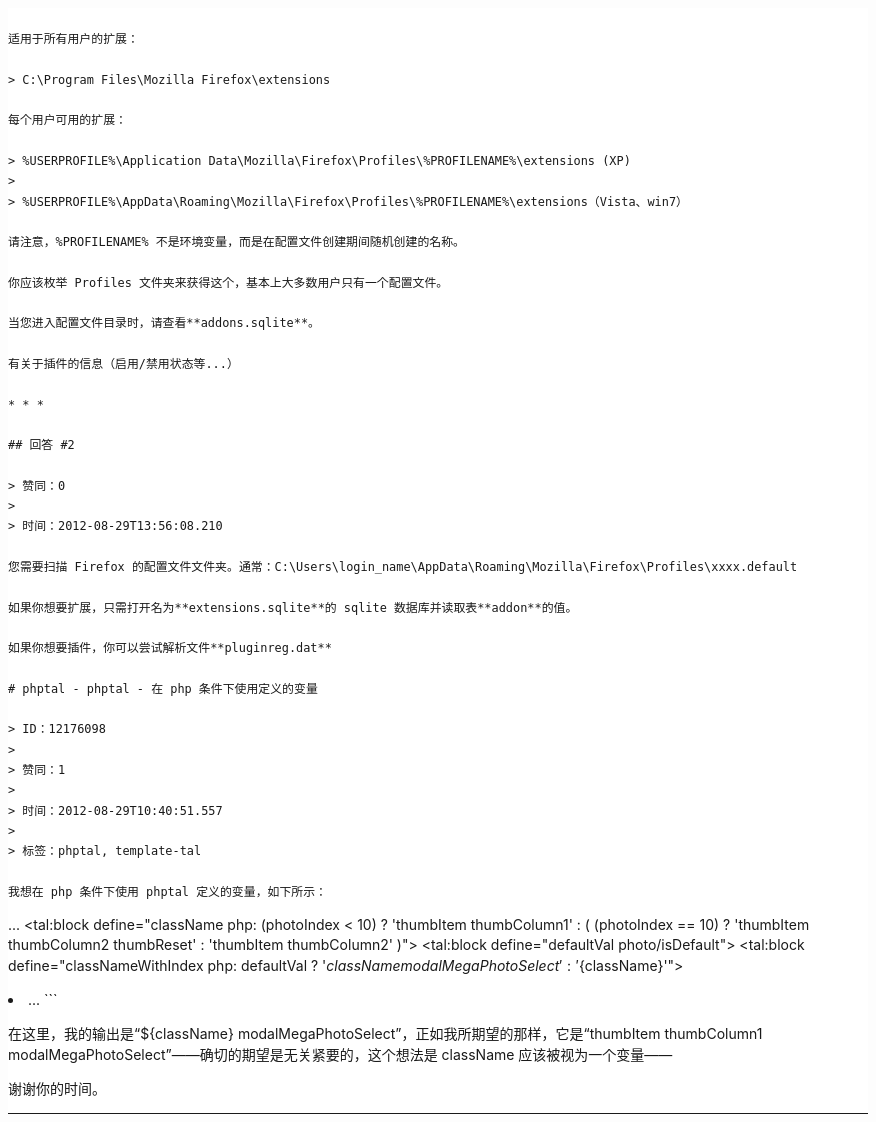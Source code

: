 ```

适用于所有用户的扩展：

> C:\Program Files\Mozilla Firefox\extensions

每个用户可用的扩展：

> %USERPROFILE%\Application Data\Mozilla\Firefox\Profiles\%PROFILENAME%\extensions (XP)
> 
> %USERPROFILE%\AppData\Roaming\Mozilla\Firefox\Profiles\%PROFILENAME%\extensions（Vista、win7）

请注意，%PROFILENAME% 不是环境变量，而是在配置文件创建期间随机创建的名称。

你应该枚举 Profiles 文件夹来获得这个，基本上大多数用户只有一个配置文件。

当您进入配置文件目录时，请查看**addons.sqlite**。

有关于插件的信息（启用/禁用状态等...）

* * *

## 回答 #2

> 赞同：0
> 
> 时间：2012-08-29T13:56:08.210

您需要扫描 Firefox 的配置文件文件夹。通常：C:\Users\login_name\AppData\Roaming\Mozilla\Firefox\Profiles\xxxx.default

如果你想要扩展，只需打开名为**extensions.sqlite**的 sqlite 数据库并读取表**addon**的值。

如果你想要插件，你可以尝试解析文件**pluginreg.dat**

# phptal - phptal - 在 php 条件下使用定义的变量

> ID：12176098
> 
> 赞同：1
> 
> 时间：2012-08-29T10:40:51.557
> 
> 标签：phptal, template-tal

我想在 php 条件下使用 phptal 定义的变量，如下所示：

```
...
<tal:block define="className php: (photoIndex < 10) ? 'thumbItem thumbColumn1' : ( (photoIndex == 10) ? 'thumbItem thumbColumn2 thumbReset' : 'thumbItem thumbColumn2' )">
<tal:block define="defaultVal photo/isDefault">
<tal:block define="classNameWithIndex php: defaultVal ? '${className} modalMegaPhotoSelect' : '${className}'">
<li tal:attributes="class classNameWithIndex">
... 
```

在这里，我的输出是“${className} modalMegaPhotoSelect”，正如我所期望的那样，它是“thumbItem thumbColumn1 modalMegaPhotoSelect”——确切的期望是无关紧要的，这个想法是 className 应该被视为一个变量——

谢谢你的时间。

* * *

```